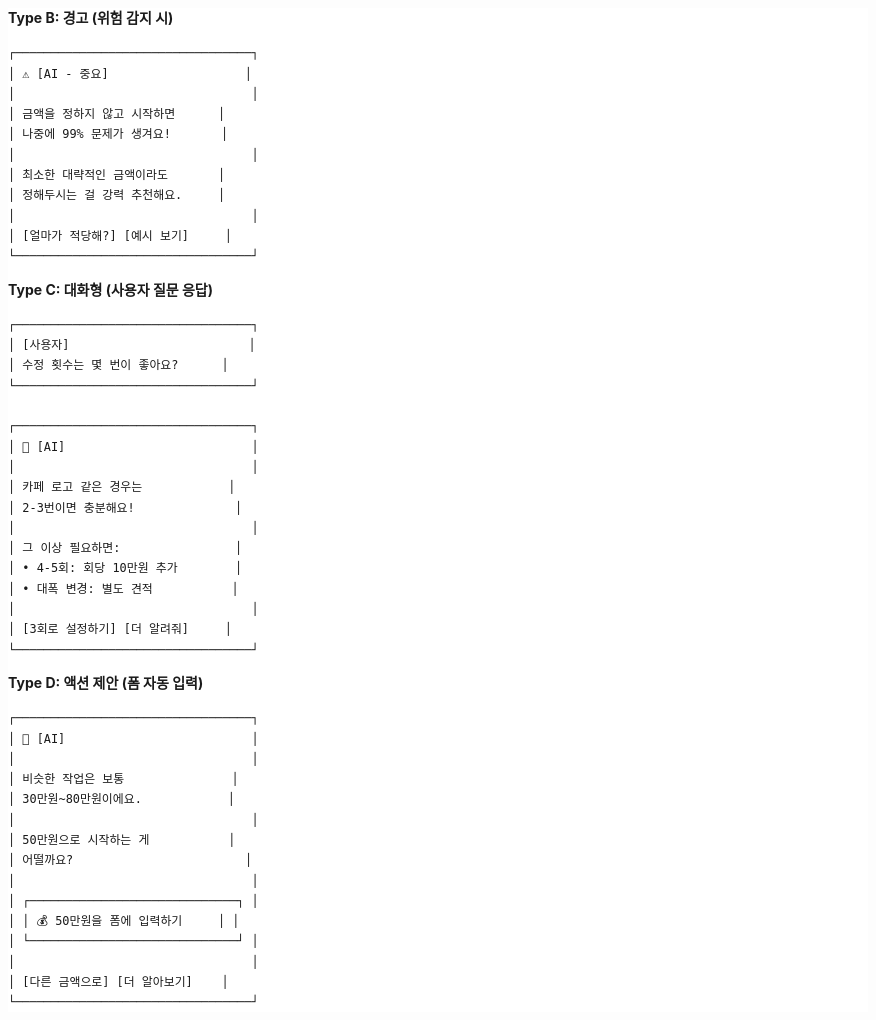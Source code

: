 **Type B: 경고 (위험 감지 시)**

```
┌─────────────────────────────────┐
│ ⚠️ [AI - 중요]                   │
│                                 │
│ 금액을 정하지 않고 시작하면      │
│ 나중에 99% 문제가 생겨요!       │
│                                 │
│ 최소한 대략적인 금액이라도       │
│ 정해두시는 걸 강력 추천해요.     │
│                                 │
│ [얼마가 적당해?] [예시 보기]     │
└─────────────────────────────────┘

```

**Type C: 대화형 (사용자 질문 응답)**

```
┌─────────────────────────────────┐
│ [사용자]                         │
│ 수정 횟수는 몇 번이 좋아요?      │
└─────────────────────────────────┘

┌─────────────────────────────────┐
│ 💬 [AI]                          │
│                                 │
│ 카페 로고 같은 경우는            │
│ 2-3번이면 충분해요!              │
│                                 │
│ 그 이상 필요하면:                │
│ • 4-5회: 회당 10만원 추가        │
│ • 대폭 변경: 별도 견적           │
│                                 │
│ [3회로 설정하기] [더 알려줘]     │
└─────────────────────────────────┘

```

**Type D: 액션 제안 (폼 자동 입력)**

```
┌─────────────────────────────────┐
│ 💬 [AI]                          │
│                                 │
│ 비슷한 작업은 보통               │
│ 30만원~80만원이에요.            │
│                                 │
│ 50만원으로 시작하는 게           │
│ 어떨까요?                        │
│                                 │
│ ┌─────────────────────────────┐ │
│ │ 💰 50만원을 폼에 입력하기     │ │
│ └─────────────────────────────┘ │
│                                 │
│ [다른 금액으로] [더 알아보기]    │
└─────────────────────────────────┘

```
